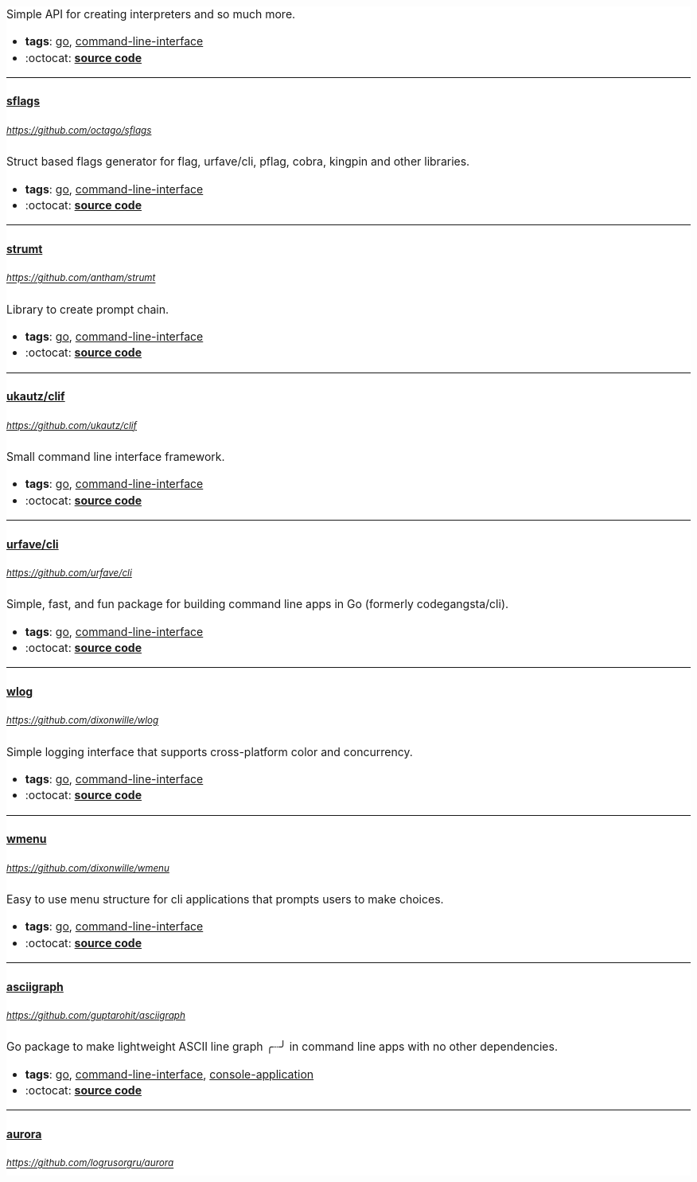 Simple API for creating interpreters and so much more.
* **tags**: [go](../tagged/go.md), [command-line-interface](../tagged/command-line-interface.md)
* :octocat: **[source code](https://github.com/Zaba505/sand)**
---
#### [sflags](https://github.com/octago/sflags)
_<sup>https://github.com/octago/sflags</sup>_

Struct based flags generator for flag, urfave/cli, pflag, cobra, kingpin and other libraries.
* **tags**: [go](../tagged/go.md), [command-line-interface](../tagged/command-line-interface.md)
* :octocat: **[source code](https://github.com/octago/sflags)**
---
#### [strumt](https://github.com/antham/strumt)
_<sup>https://github.com/antham/strumt</sup>_

Library to create prompt chain.
* **tags**: [go](../tagged/go.md), [command-line-interface](../tagged/command-line-interface.md)
* :octocat: **[source code](https://github.com/antham/strumt)**
---
#### [ukautz/clif](https://github.com/ukautz/clif)
_<sup>https://github.com/ukautz/clif</sup>_

Small command line interface framework.
* **tags**: [go](../tagged/go.md), [command-line-interface](../tagged/command-line-interface.md)
* :octocat: **[source code](https://github.com/ukautz/clif)**
---
#### [urfave/cli](https://github.com/urfave/cli)
_<sup>https://github.com/urfave/cli</sup>_

Simple, fast, and fun package for building command line apps in Go (formerly codegangsta/cli).
* **tags**: [go](../tagged/go.md), [command-line-interface](../tagged/command-line-interface.md)
* :octocat: **[source code](https://github.com/urfave/cli)**
---
#### [wlog](https://github.com/dixonwille/wlog)
_<sup>https://github.com/dixonwille/wlog</sup>_

Simple logging interface that supports cross-platform color and concurrency.
* **tags**: [go](../tagged/go.md), [command-line-interface](../tagged/command-line-interface.md)
* :octocat: **[source code](https://github.com/dixonwille/wlog)**
---
#### [wmenu](https://github.com/dixonwille/wmenu)
_<sup>https://github.com/dixonwille/wmenu</sup>_

Easy to use menu structure for cli applications that prompts users to make choices.
* **tags**: [go](../tagged/go.md), [command-line-interface](../tagged/command-line-interface.md)
* :octocat: **[source code](https://github.com/dixonwille/wmenu)**
---
#### [asciigraph](https://github.com/guptarohit/asciigraph)
_<sup>https://github.com/guptarohit/asciigraph</sup>_

Go package to make lightweight ASCII line graph ╭┈╯ in command line apps with no other dependencies.
* **tags**: [go](../tagged/go.md), [command-line-interface](../tagged/command-line-interface.md), [console-application](../tagged/console-application.md)
* :octocat: **[source code](https://github.com/guptarohit/asciigraph)**
---
#### [aurora](https://github.com/logrusorgru/aurora)
_<sup>https://github.com/logrusorgru/aurora</sup>_
